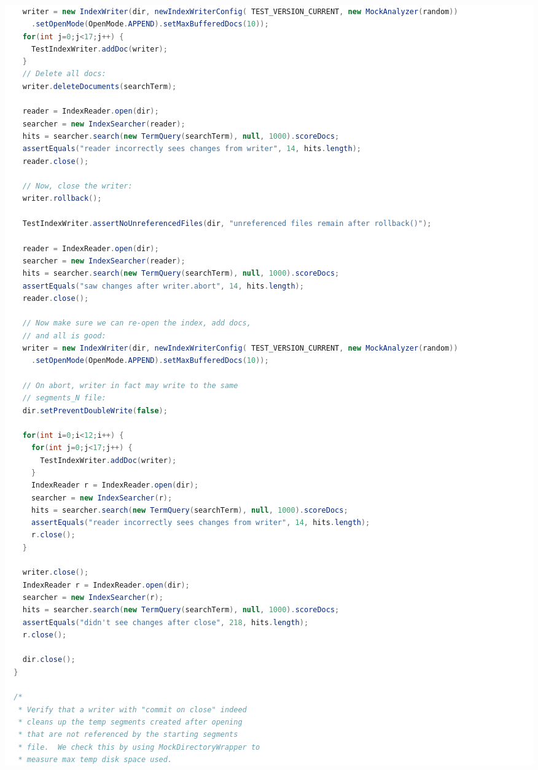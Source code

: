 ```java
    writer = new IndexWriter(dir, newIndexWriterConfig( TEST_VERSION_CURRENT, new MockAnalyzer(random))
      .setOpenMode(OpenMode.APPEND).setMaxBufferedDocs(10));
    for(int j=0;j<17;j++) {
      TestIndexWriter.addDoc(writer);
    }
    // Delete all docs:
    writer.deleteDocuments(searchTerm);

    reader = IndexReader.open(dir);
    searcher = new IndexSearcher(reader);
    hits = searcher.search(new TermQuery(searchTerm), null, 1000).scoreDocs;
    assertEquals("reader incorrectly sees changes from writer", 14, hits.length);
    reader.close();

    // Now, close the writer:
    writer.rollback();

    TestIndexWriter.assertNoUnreferencedFiles(dir, "unreferenced files remain after rollback()");

    reader = IndexReader.open(dir);
    searcher = new IndexSearcher(reader);
    hits = searcher.search(new TermQuery(searchTerm), null, 1000).scoreDocs;
    assertEquals("saw changes after writer.abort", 14, hits.length);
    reader.close();

    // Now make sure we can re-open the index, add docs,
    // and all is good:
    writer = new IndexWriter(dir, newIndexWriterConfig( TEST_VERSION_CURRENT, new MockAnalyzer(random))
      .setOpenMode(OpenMode.APPEND).setMaxBufferedDocs(10));

    // On abort, writer in fact may write to the same
    // segments_N file:
    dir.setPreventDoubleWrite(false);

    for(int i=0;i<12;i++) {
      for(int j=0;j<17;j++) {
        TestIndexWriter.addDoc(writer);
      }
      IndexReader r = IndexReader.open(dir);
      searcher = new IndexSearcher(r);
      hits = searcher.search(new TermQuery(searchTerm), null, 1000).scoreDocs;
      assertEquals("reader incorrectly sees changes from writer", 14, hits.length);
      r.close();
    }

    writer.close();
    IndexReader r = IndexReader.open(dir);
    searcher = new IndexSearcher(r);
    hits = searcher.search(new TermQuery(searchTerm), null, 1000).scoreDocs;
    assertEquals("didn't see changes after close", 218, hits.length);
    r.close();

    dir.close();
  }

  /*
   * Verify that a writer with "commit on close" indeed
   * cleans up the temp segments created after opening
   * that are not referenced by the starting segments
   * file.  We check this by using MockDirectoryWrapper to
   * measure max temp disk space used.
```